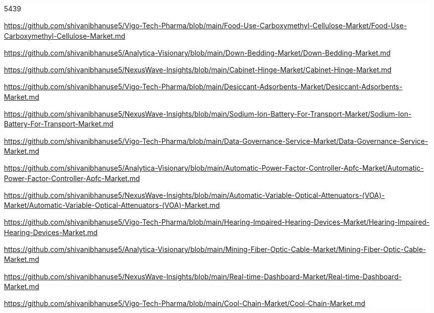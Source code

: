 5439</p><p><a href="https://github.com/shivanibhanuse5/Vigo-Tech-Pharma/blob/main/Food-Use-Carboxymethyl-Cellulose-Market/Food-Use-Carboxymethyl-Cellulose-Market.md">https://github.com/shivanibhanuse5/Vigo-Tech-Pharma/blob/main/Food-Use-Carboxymethyl-Cellulose-Market/Food-Use-Carboxymethyl-Cellulose-Market.md</a></p><p><a href="https://github.com/shivanibhanuse5/Analytica-Visionary/blob/main/Down-Bedding-Market/Down-Bedding-Market.md">https://github.com/shivanibhanuse5/Analytica-Visionary/blob/main/Down-Bedding-Market/Down-Bedding-Market.md</a></p><p><a href="https://github.com/shivanibhanuse5/NexusWave-Insights/blob/main/Cabinet-Hinge-Market/Cabinet-Hinge-Market.md">https://github.com/shivanibhanuse5/NexusWave-Insights/blob/main/Cabinet-Hinge-Market/Cabinet-Hinge-Market.md</a></p><p><a href="https://github.com/shivanibhanuse5/Vigo-Tech-Pharma/blob/main/Desiccant-Adsorbents-Market/Desiccant-Adsorbents-Market.md">https://github.com/shivanibhanuse5/Vigo-Tech-Pharma/blob/main/Desiccant-Adsorbents-Market/Desiccant-Adsorbents-Market.md</a></p><p><a href="https://github.com/shivanibhanuse5/NexusWave-Insights/blob/main/Sodium-Ion-Battery-For-Transport-Market/Sodium-Ion-Battery-For-Transport-Market.md">https://github.com/shivanibhanuse5/NexusWave-Insights/blob/main/Sodium-Ion-Battery-For-Transport-Market/Sodium-Ion-Battery-For-Transport-Market.md</a></p><p><a href="https://github.com/shivanibhanuse5/Vigo-Tech-Pharma/blob/main/Data-Governance-Service-Market/Data-Governance-Service-Market.md">https://github.com/shivanibhanuse5/Vigo-Tech-Pharma/blob/main/Data-Governance-Service-Market/Data-Governance-Service-Market.md</a></p><p><a href="https://github.com/shivanibhanuse5/Analytica-Visionary/blob/main/Automatic-Power-Factor-Controller-Apfc-Market/Automatic-Power-Factor-Controller-Apfc-Market.md">https://github.com/shivanibhanuse5/Analytica-Visionary/blob/main/Automatic-Power-Factor-Controller-Apfc-Market/Automatic-Power-Factor-Controller-Apfc-Market.md</a></p><p><a href="https://github.com/shivanibhanuse5/NexusWave-Insights/blob/main/Automatic-Variable-Optical-Attenuators-(VOA)-Market/Automatic-Variable-Optical-Attenuators-(VOA)-Market.md">https://github.com/shivanibhanuse5/NexusWave-Insights/blob/main/Automatic-Variable-Optical-Attenuators-(VOA)-Market/Automatic-Variable-Optical-Attenuators-(VOA)-Market.md</a></p><p><a href="https://github.com/shivanibhanuse5/Vigo-Tech-Pharma/blob/main/Hearing-Impaired-Hearing-Devices-Market/Hearing-Impaired-Hearing-Devices-Market.md">https://github.com/shivanibhanuse5/Vigo-Tech-Pharma/blob/main/Hearing-Impaired-Hearing-Devices-Market/Hearing-Impaired-Hearing-Devices-Market.md</a></p><p><a href="https://github.com/shivanibhanuse5/Analytica-Visionary/blob/main/Mining-Fiber-Optic-Cable-Market/Mining-Fiber-Optic-Cable-Market.md">https://github.com/shivanibhanuse5/Analytica-Visionary/blob/main/Mining-Fiber-Optic-Cable-Market/Mining-Fiber-Optic-Cable-Market.md</a></p><p><a href="https://github.com/shivanibhanuse5/NexusWave-Insights/blob/main/Real-time-Dashboard-Market/Real-time-Dashboard-Market.md">https://github.com/shivanibhanuse5/NexusWave-Insights/blob/main/Real-time-Dashboard-Market/Real-time-Dashboard-Market.md</a></p><p><a href="https://github.com/shivanibhanuse5/Vigo-Tech-Pharma/blob/main/Cool-Chain-Market/Cool-Chain-Market.md">https://github.com/shivanibhanuse5/Vigo-Tech-Pharma/blob/main/Cool-Chain-Market/Cool-Chain-Market.md</a></p>

